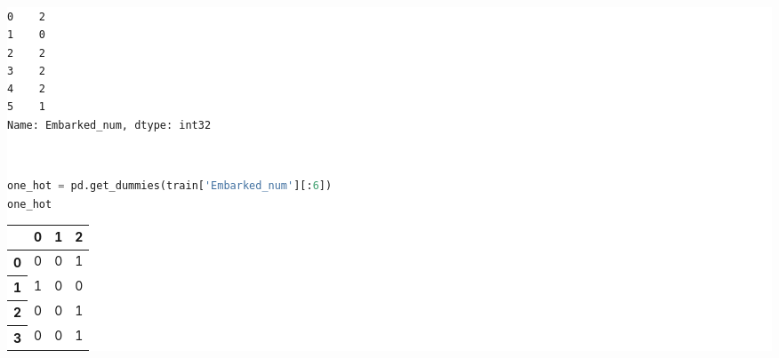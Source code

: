 
    0    2
    1    0
    2    2
    3    2
    4    2
    5    1
    Name: Embarked_num, dtype: int32

<br/>


```python
one_hot = pd.get_dummies(train['Embarked_num'][:6])
one_hot
```


<div>
<style scoped>
    .dataframe tbody tr th:only-of-type {
        vertical-align: middle;
    }


    .dataframe tbody tr th {
        vertical-align: top;
    }
    
    .dataframe thead th {
        text-align: right;
    }

</style>

<table >
  <thead>
    <tr style="text-align: right;">
      <th></th>
      <th>0</th>
      <th>1</th>
      <th>2</th>
    </tr>
  </thead>
  <tbody>
    <tr>
      <th>0</th>
      <td>0</td>
      <td>0</td>
      <td>1</td>
    </tr>
    <tr>
      <th>1</th>
      <td>1</td>
      <td>0</td>
      <td>0</td>
    </tr>
    <tr>
      <th>2</th>
      <td>0</td>
      <td>0</td>
      <td>1</td>
    </tr>
    <tr>
      <th>3</th>
      <td>0</td>
      <td>0</td>
      <td>1</td>
    </tr>